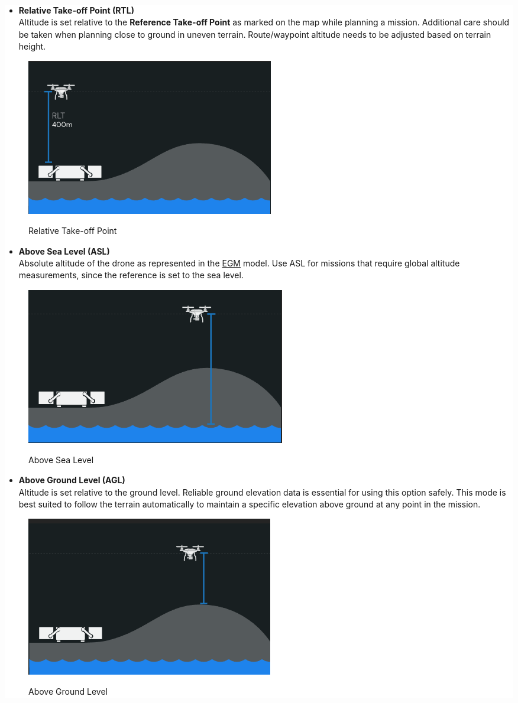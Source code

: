 

* **Relative Take-off Point (RTL)** \
  Altitude is set relative to the **Reference Take-off Point** as marked on the map while planning a mission. Additional care should be taken when planning close to ground in uneven terrain. Route/waypoint altitude needs to be adjusted based on terrain height.

<figure><img src="../../../.gitbook/assets/image (351).png" alt=""><figcaption><p>Relative Take-off Point</p></figcaption></figure>

* **Above Sea Level (ASL)**\
  Absolute altitude of the drone as represented in the [EGM](https://en.wikipedia.org/wiki/Earth_Gravitational_Model) model. Use ASL for missions that require global altitude measurements, since the reference is set to the sea level.

<figure><img src="../../../.gitbook/assets/image (352).png" alt=""><figcaption><p>Above Sea Level</p></figcaption></figure>

* **Above Ground Level (AGL)**\
  Altitude is set relative to the ground level. Reliable ground elevation data is essential for using this option safely. This mode is best suited to follow the terrain automatically to maintain a specific elevation above ground at any point in the mission.

<figure><img src="../../../.gitbook/assets/image (353).png" alt=""><figcaption><p>Above Ground Level</p></figcaption></figure>
